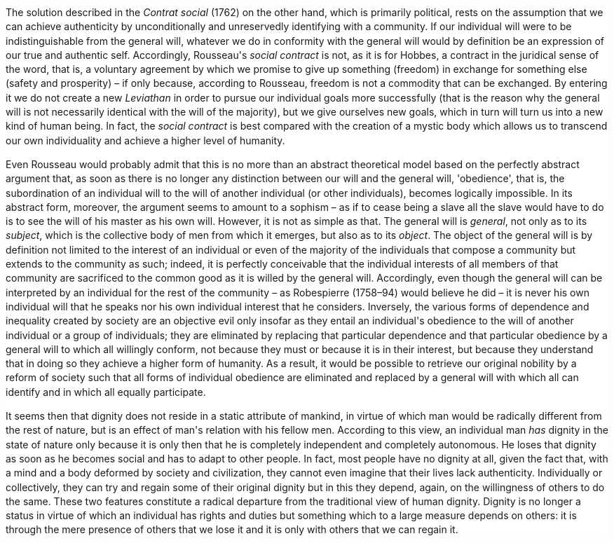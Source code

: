 The solution described in the *Contrat social* (1762) on the other hand, which is primarily political, rests on the assumption that we can achieve authenticity by unconditionally and unreservedly identifying with a community. If our individual will were to be indistinguishable from the general will, whatever we do in conformity with the general will would by definition be an expression of our true and authentic self. Accordingly, Rousseau's *social contract* is not, as it is for Hobbes, a contract in the juridical sense of the word, that is, a voluntary agreement by which we promise to give up something (freedom) in exchange for something else (safety and prosperity) – if only because, according to Rousseau, freedom is not a commodity that can be exchanged. By entering it we do not create a new *Leviathan* in order to pursue our individual goals more successfully (that is the reason why the general will is not necessarily identical with the will of the majority), but we give ourselves new goals, which in turn will turn us into a new kind of human being. In fact, the *social contract* is best compared with the creation of a mystic body which allows us to transcend our own individuality and achieve a higher level of humanity.

Even Rousseau would probably admit that this is no more than an abstract theoretical model based on the perfectly abstract argument that, as soon as there is no longer any distinction between our will and the general will, 'obedience', that is, the subordination of an individual will to the will of another individual (or other individuals), becomes logically impossible. In its abstract form, moreover, the argument seems to amount to a sophism – as if to cease being a slave all the slave would have to do is to see the will of his master as his own will. However, it is not as simple as that. The general will is *general*, not only as to its *subject*, which is the collective body of men from which it emerges, but also as to its *object*. The object of the general will is by definition not limited to the interest of an individual or even of the majority of the individuals that compose a community but extends to the community as such; indeed, it is perfectly conceivable that the individual interests of all members of that community are sacrificed to the common good as it is willed by the general will. Accordingly, even though the general will can be interpreted by an individual for the rest of the community – as Robespierre (1758–94) would believe he did – it is never his own individual will that he speaks nor his own individual interest that he considers. Inversely, the various forms of dependence and inequality created by society are an objective evil only insofar as they entail an individual's obedience to the will of another individual or a group of individuals; they are eliminated by replacing that particular dependence and that particular obedience by a general will to which all willingly conform, not because they must or because it is in their interest, but because they understand that in doing so they achieve a higher form of humanity. As a result, it would be possible to retrieve our original nobility by a reform of society such that all forms of individual obedience are eliminated and replaced by a general will with which all can identify and in which all equally participate.

It seems then that dignity does not reside in a static attribute of mankind, in virtue of which man would be radically different from the rest of nature, but is an effect of man's relation with his fellow men. According to this view, an individual man *has* dignity in the state of nature only because it is only then that he is completely independent and completely autonomous. He loses that dignity as soon as he becomes social and has to adapt to other people. In fact, most people have no dignity at all, given the fact that, with a mind and a body deformed by society and civilization, they cannot even imagine that their lives lack authenticity. Individually or collectively, they can try and regain some of their original dignity but in this they depend, again, on the willingness of others to do the same. These two features constitute a radical departure from the traditional view of human dignity. Dignity is no longer a status in virtue of which an individual has rights and duties but something which to a large measure depends on others: it is through the mere presence of others that we lose it and it is only with others that we can regain it.
